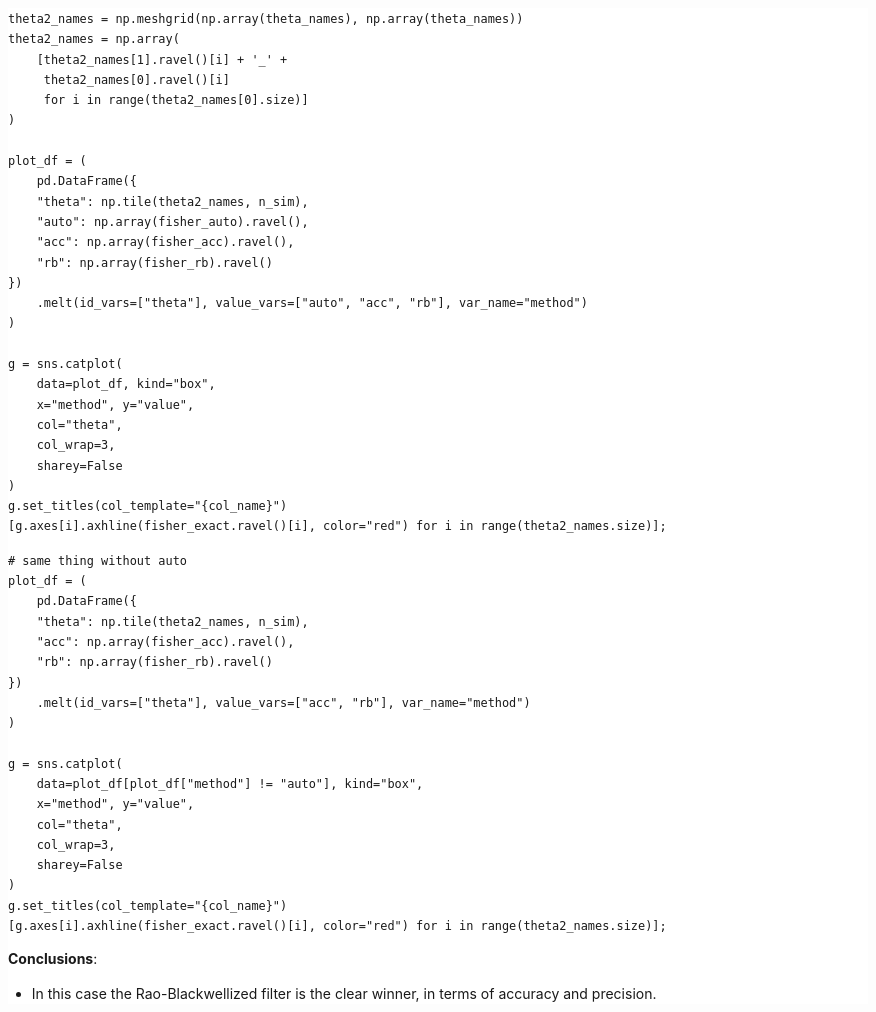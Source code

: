 ```{code-cell} ipython3
theta2_names = np.meshgrid(np.array(theta_names), np.array(theta_names))
theta2_names = np.array(
    [theta2_names[1].ravel()[i] + '_' +
     theta2_names[0].ravel()[i]
     for i in range(theta2_names[0].size)]
)

plot_df = (
    pd.DataFrame({
    "theta": np.tile(theta2_names, n_sim),
    "auto": np.array(fisher_auto).ravel(),
    "acc": np.array(fisher_acc).ravel(),
    "rb": np.array(fisher_rb).ravel()
})
    .melt(id_vars=["theta"], value_vars=["auto", "acc", "rb"], var_name="method")
)

g = sns.catplot(
    data=plot_df, kind="box",
    x="method", y="value",
    col="theta",
    col_wrap=3,
    sharey=False
)
g.set_titles(col_template="{col_name}")
[g.axes[i].axhline(fisher_exact.ravel()[i], color="red") for i in range(theta2_names.size)];
```

```{code-cell} ipython3
# same thing without auto
plot_df = (
    pd.DataFrame({
    "theta": np.tile(theta2_names, n_sim),
    "acc": np.array(fisher_acc).ravel(),
    "rb": np.array(fisher_rb).ravel()
})
    .melt(id_vars=["theta"], value_vars=["acc", "rb"], var_name="method")
)

g = sns.catplot(
    data=plot_df[plot_df["method"] != "auto"], kind="box",
    x="method", y="value",
    col="theta",
    col_wrap=3,
    sharey=False
)
g.set_titles(col_template="{col_name}")
[g.axes[i].axhline(fisher_exact.ravel()[i], color="red") for i in range(theta2_names.size)];
```

**Conclusions**:

- In this case the Rao-Blackwellized filter is the clear winner, in terms of accuracy and precision.
